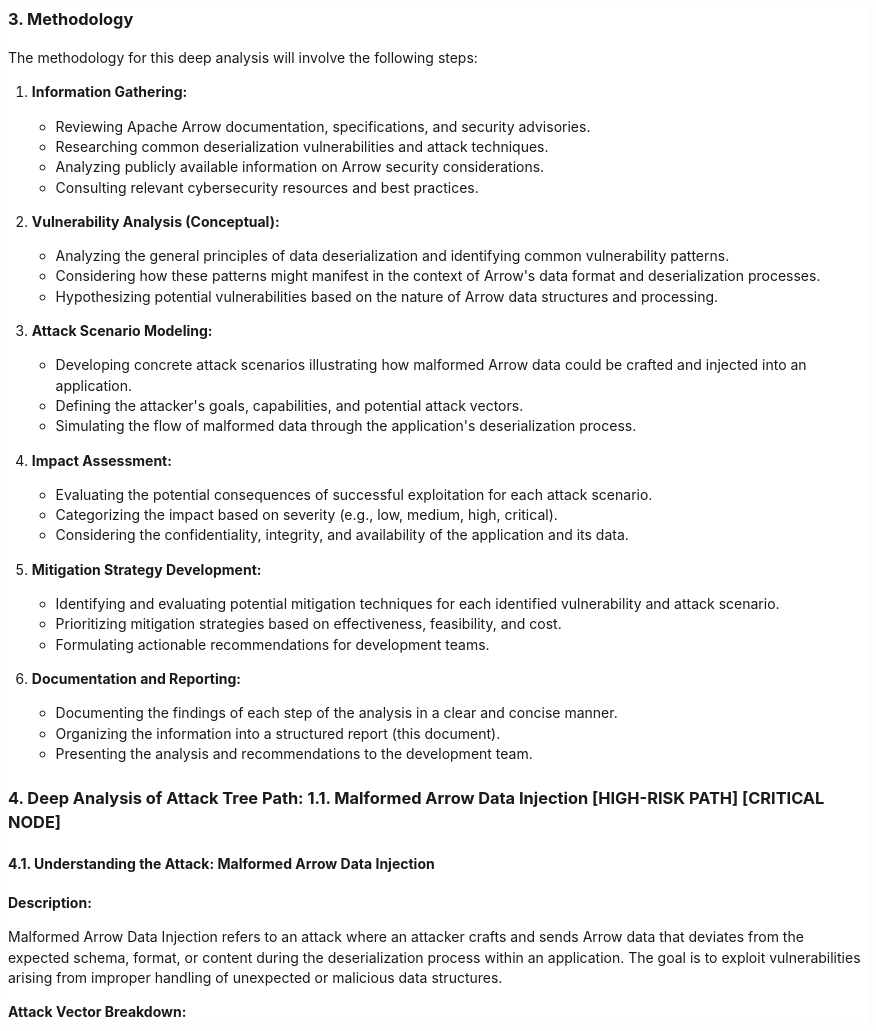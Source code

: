 ### 3. Methodology

The methodology for this deep analysis will involve the following steps:

1.  **Information Gathering:**
    *   Reviewing Apache Arrow documentation, specifications, and security advisories.
    *   Researching common deserialization vulnerabilities and attack techniques.
    *   Analyzing publicly available information on Arrow security considerations.
    *   Consulting relevant cybersecurity resources and best practices.

2.  **Vulnerability Analysis (Conceptual):**
    *   Analyzing the general principles of data deserialization and identifying common vulnerability patterns.
    *   Considering how these patterns might manifest in the context of Arrow's data format and deserialization processes.
    *   Hypothesizing potential vulnerabilities based on the nature of Arrow data structures and processing.

3.  **Attack Scenario Modeling:**
    *   Developing concrete attack scenarios illustrating how malformed Arrow data could be crafted and injected into an application.
    *   Defining the attacker's goals, capabilities, and potential attack vectors.
    *   Simulating the flow of malformed data through the application's deserialization process.

4.  **Impact Assessment:**
    *   Evaluating the potential consequences of successful exploitation for each attack scenario.
    *   Categorizing the impact based on severity (e.g., low, medium, high, critical).
    *   Considering the confidentiality, integrity, and availability of the application and its data.

5.  **Mitigation Strategy Development:**
    *   Identifying and evaluating potential mitigation techniques for each identified vulnerability and attack scenario.
    *   Prioritizing mitigation strategies based on effectiveness, feasibility, and cost.
    *   Formulating actionable recommendations for development teams.

6.  **Documentation and Reporting:**
    *   Documenting the findings of each step of the analysis in a clear and concise manner.
    *   Organizing the information into a structured report (this document).
    *   Presenting the analysis and recommendations to the development team.

### 4. Deep Analysis of Attack Tree Path: 1.1. Malformed Arrow Data Injection [HIGH-RISK PATH] [CRITICAL NODE]

#### 4.1. Understanding the Attack: Malformed Arrow Data Injection

**Description:**

Malformed Arrow Data Injection refers to an attack where an attacker crafts and sends Arrow data that deviates from the expected schema, format, or content during the deserialization process within an application. The goal is to exploit vulnerabilities arising from improper handling of unexpected or malicious data structures.

**Attack Vector Breakdown:**
